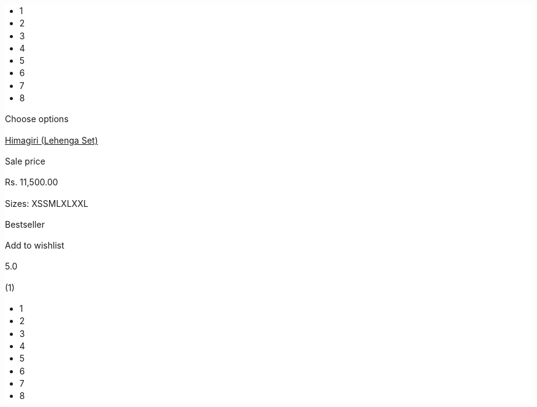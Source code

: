 [](/products/himagiri-lehenga-set)

[](/products/himagiri-lehenga-set)

[](/products/himagiri-lehenga-set)

[](/products/himagiri-lehenga-set)

[](/products/himagiri-lehenga-set)

[](/products/himagiri-lehenga-set)

[](/products/himagiri-lehenga-set)

- 1
- 2
- 3
- 4
- 5
- 6
- 7
- 8

Choose options

[Himagiri (Lehenga Set)](/products/himagiri-lehenga-set)

Sale price

Rs. 11,500.00

Sizes: XSSMLXLXXL

Bestseller

Add to wishlist

5.0

(1)

[](/products/chamkila-taara)

[](/products/chamkila-taara)

[](/products/chamkila-taara)

[](/products/chamkila-taara)

[](/products/chamkila-taara)

[](/products/chamkila-taara)

[](/products/chamkila-taara)

[](/products/chamkila-taara)

[](/products/chamkila-taara)

- 1
- 2
- 3
- 4
- 5
- 6
- 7
- 8
